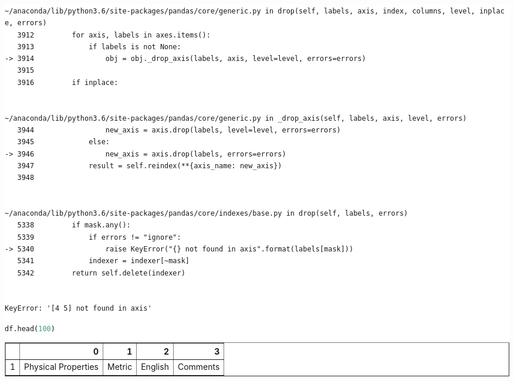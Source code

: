 
    ~/anaconda/lib/python3.6/site-packages/pandas/core/generic.py in drop(self, labels, axis, index, columns, level, inplace, errors)
       3912         for axis, labels in axes.items():
       3913             if labels is not None:
    -> 3914                 obj = obj._drop_axis(labels, axis, level=level, errors=errors)
       3915 
       3916         if inplace:


    ~/anaconda/lib/python3.6/site-packages/pandas/core/generic.py in _drop_axis(self, labels, axis, level, errors)
       3944                 new_axis = axis.drop(labels, level=level, errors=errors)
       3945             else:
    -> 3946                 new_axis = axis.drop(labels, errors=errors)
       3947             result = self.reindex(**{axis_name: new_axis})
       3948 


    ~/anaconda/lib/python3.6/site-packages/pandas/core/indexes/base.py in drop(self, labels, errors)
       5338         if mask.any():
       5339             if errors != "ignore":
    -> 5340                 raise KeyError("{} not found in axis".format(labels[mask]))
       5341             indexer = indexer[~mask]
       5342         return self.delete(indexer)


    KeyError: '[4 5] not found in axis'



```python
df.head(100)
```




<div>
<style scoped>
    .dataframe tbody tr th:only-of-type {
        vertical-align: middle;
    }

    .dataframe tbody tr th {
        vertical-align: top;
    }

    .dataframe thead th {
        text-align: right;
    }
</style>
<table border="1" class="dataframe">
  <thead>
    <tr style="text-align: right;">
      <th></th>
      <th>0</th>
      <th>1</th>
      <th>2</th>
      <th>3</th>
    </tr>
  </thead>
  <tbody>
    <tr>
      <td>1</td>
      <td>Physical Properties</td>
      <td>Metric</td>
      <td>English</td>
      <td>Comments</td>
    </tr>
    <tr>